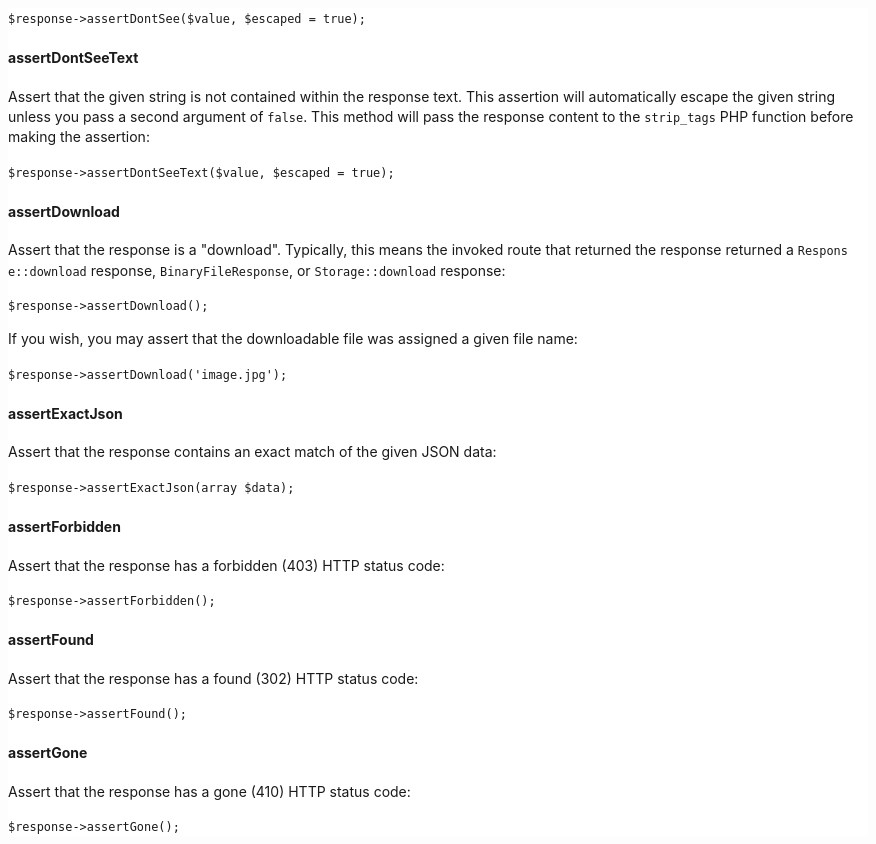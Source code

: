     $response->assertDontSee($value, $escaped = true);

<a name="assert-dont-see-text"></a>

#### assertDontSeeText

Assert that the given string is not contained within the response text. This
assertion will automatically escape the given string unless you pass a second
argument of `false`. This method will pass the response content to
the `strip_tags` PHP function before making the assertion:

    $response->assertDontSeeText($value, $escaped = true);

<a name="assert-download"></a>

#### assertDownload

Assert that the response is a "download". Typically, this means the invoked
route that returned the response returned a `Response::download`
response, `BinaryFileResponse`, or `Storage::download` response:

    $response->assertDownload();

If you wish, you may assert that the downloadable file was assigned a given file
name:

    $response->assertDownload('image.jpg');

<a name="assert-exact-json"></a>

#### assertExactJson

Assert that the response contains an exact match of the given JSON data:

    $response->assertExactJson(array $data);

<a name="assert-forbidden"></a>

#### assertForbidden

Assert that the response has a forbidden (403) HTTP status code:

    $response->assertForbidden();

<a name="assert-found"></a>

#### assertFound

Assert that the response has a found (302) HTTP status code:

    $response->assertFound();

<a name="assert-gone"></a>

#### assertGone

Assert that the response has a gone (410) HTTP status code:

    $response->assertGone();

<a name="assert-header"></a>
